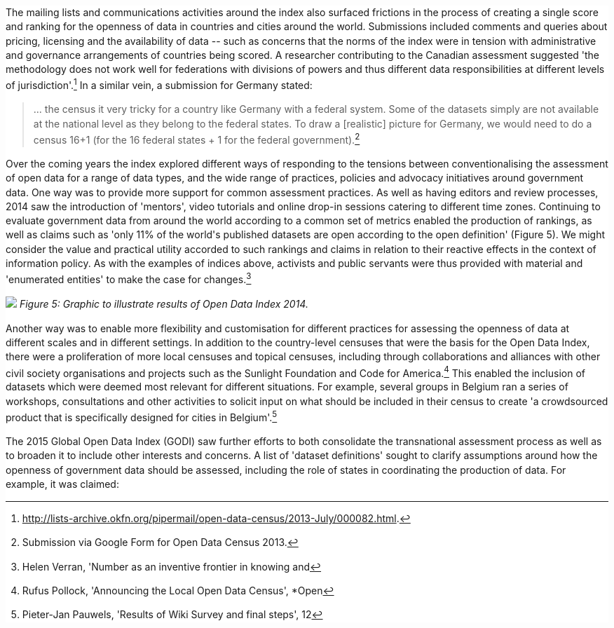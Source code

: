 The mailing lists and communications activities around the index also
surfaced frictions in the process of creating a single score and ranking
for the openness of data in countries and cities around the world.
Submissions included comments and queries about pricing, licensing and
the availability of data -- such as concerns that the norms of the index
were in tension with administrative and governance arrangements of
countries being scored. A researcher contributing to the Canadian
assessment suggested 'the methodology does not work well for federations
with divisions of powers and thus different data responsibilities at
different levels of jurisdiction'.[^10chapter10_26] In a similar vein, a submission
for Germany stated:

> ... the census it very tricky for a country like Germany with a
> federal system. Some of the datasets simply are not available at the
> national level as they belong to the federal states. To draw a
> [realistic] picture for Germany, we would need to do a census 16+1
> (for the 16 federal states + 1 for the federal government).[^10chapter10_27]

Over the coming years the index explored different ways of responding to
the tensions between conventionalising the assessment of open data for a
range of data types, and the wide range of practices, policies and
advocacy initiatives around government data. One way was to provide more
support for common assessment practices. As well as having editors and
review processes, 2014 saw the introduction of 'mentors', video
tutorials and online drop-in sessions catering to different time zones.
Continuing to evaluate government data from around the world according
to a common set of metrics enabled the production of rankings, as well
as claims such as 'only 11% of the world's published datasets are open
according to the open definition' (Figure 5). We might consider the
value and practical utility accorded to such rankings and claims in
relation to their reactive effects in the context of information policy.
As with the examples of indices above, activists and public servants
were thus provided with material and 'enumerated entities' to make the
case for changes.[^10chapter10_28]

![](/Users/barbaradubbeldam/Documents/GitHub/TOD29GOODDATA/md/imgs/Chapter10_GrayLam_image5.jpg)
*Figure 5: Graphic to illustrate results of Open Data Index 2014.*

Another way was to enable more flexibility and customisation for
different practices for assessing the openness of data at different
scales and in different settings. In addition to the country-level
censuses that were the basis for the Open Data Index, there were a
proliferation of more local censuses and topical censuses, including
through collaborations and alliances with other civil society
organisations and projects such as the Sunlight Foundation and Code for
America.[^10chapter10_29] This enabled the inclusion of datasets which were deemed
most relevant for different situations. For example, several groups in
Belgium ran a series of workshops, consultations and other activities to
solicit input on what should be included in their census to create 'a
crowdsourced product that is specifically designed for cities in
Belgium'.[^10chapter10_30]

The 2015 Global Open Data Index (GODI) saw further efforts to both
consolidate the transnational assessment process as well as to broaden
it to include other interests and concerns. A list of 'dataset
definitions' sought to clarify assumptions around how the openness of
government data should be assessed, including the role of states in
coordinating the production of data. For example, it was claimed:


[^10chapter10_1]: Bruno Latour, *An Inquiry into Modes of Existence: An Anthropology
[^10chapter10_2]: Michael Power, *The Audit Society: Rituals of Verification*,
[^10chapter10_3]: The corresponding organisation in order of the indices named:
[^10chapter10_4]: Wendy N. Espeland and Michael Sauder, 'Rankings and Reactivity:
[^10chapter10_5]: Helen Verran, 'Number as an inventive frontier in knowing and
[^10chapter10_6]: Transparency International, 'Corruption Perceptions Index',
[^10chapter10_7]: Jane Guyer, 'Percentages and perchance: archaic forms in the
[^10chapter10_8]: Sharon S. Dawes, Lyudmila Vidiasova and Olga Parkhimovich,
[^10chapter10_9]: Isabelle Bruno*,* Emmanuel Didier and Tommaso Vitale
[^10chapter10_10]: Stefania Milan and Lonneke van der Velden, 'The Alternative
[^10chapter10_11]: Jonathan Gray, 'Three Aspects of Data Worlds', *Krisis: Journal
[^10chapter10_12]: John Law and Evelyn Ruppert, 'The Social Life of Methods:
[^10chapter10_13]: Bruno Latour, 'Why Has Critique Run out of Steam? From Matters of
[^10chapter10_14]: Nathaniel Tkacz, *Wikipedia and the Politics of Openness*,
[^10chapter10_15]: Christopher A Le Dantec, and Carl DiSalvo, 'Infrastructuring and
[^10chapter10_16]: The NGO underwent several name changes over the course of the
[^10chapter10_17]: Adam Fish, Christopher M. Kelty, Luis F.R. Murillo, Lilly Nguyen,
[^10chapter10_18]: David Eaves, 'How To Evaluate The State Of Open Data',
[^10chapter10_19]: Open Knowledge International, 'Government data still not open
[^10chapter10_20]: Rufus Pollock, 'The Open Data Census -- Tracking the State of
[^10chapter10_21]: Jonathan Gray, 'Three Aspects of Data Worlds', *Krisis: Journal
[^10chapter10_22]: Christian Villum, 'The Open Data Census Challenge on Open Data
[^10chapter10_23]: Prime Minister's Office, '2013 Lough Erne G8 Leaders'
[^10chapter10_24]: census.okfn.org/g8
[^10chapter10_25]: Rufus Pollock, 'G8 countries must work harder to open up
[^10chapter10_26]: http://lists-archive.okfn.org/pipermail/open-data-census/2013-July/000082.html.
[^10chapter10_27]: Submission via Google Form for Open Data Census 2013.
[^10chapter10_28]: Helen Verran, 'Number as an inventive frontier in knowing and
[^10chapter10_29]: Rufus Pollock, 'Announcing the Local Open Data Census', *Open
[^10chapter10_30]: Pieter-Jan Pauwels, 'Results of Wiki Survey and final steps', 12
[^10chapter10_31]: Oliver Buckley, 'Open Data - the race to the top', *Gov.Uk blog*,
[^10chapter10_32]: Mor Rubinstein, 'What should we include in the Global Open Data
[^10chapter10_33]: Mikel Maron, 'Let's Build the Global Goals Data Census',
[^10chapter10_34]: https://index.okfn.org/methodology/.
[^10chapter10_35]: Oscar Montiel, 'Our Country Sample and What It Tells Us About Our
[^10chapter10_36]: Oscar Montiel, 'Our Country Sample and What It Tells Us About Our
[^10chapter10_37]: Open Knowledge International, 'The Future of the Global Open Data
[^10chapter10_38]: Christopher M. Kelty, *Two Bits: The Cultural Significance of
[^10chapter10_39]: Noortje Marres, *Digital Sociology: The Reinvention of Social